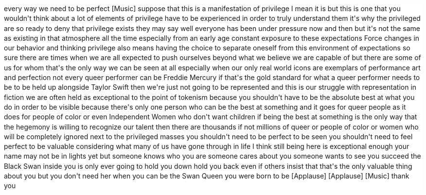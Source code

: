 every way we need to be perfect [Music] suppose that this is a manifestation of
privilege I mean it is but this is one that you wouldn't think about a lot of
elements of privilege have to be experienced in order to truly understand them
it's why the privileged are so ready to deny that privilege exists they may say
well everyone has been under pressure now and then but it's not the same as
existing in that atmosphere all the time especially from an early age constant
exposure to these expectations Force changes in our behavior and thinking
privilege also means having the choice to separate oneself from this environment
of expectations so sure there are times when we are all expected to push
ourselves beyond what we believe we are capable of but there are some of us for
whom that's the only way we can be seen at all especially when our only real
world icons are exemplars of performance art and perfection not every queer
performer can be Freddie Mercury if that's the gold standard for what a queer
performer needs to be to be held up alongside Taylor Swift then we're just not
going to be represented and this is our struggle with representation in fiction
we are often held as exceptional to the point of tokenism because you shouldn't
have to be the absolute best at what you do in order to be visible because
there's only one person who can be the best at something and it goes for queer
people as it does for people of color or even Independent Women who don't want
children if being the best at something is the only way that the hegemony is
willing to recognize our talent then there are thousands if not millions of
queer or people of color or women who will be completely ignored next to the
privileged masses you shouldn't need to be perfect to be seen you shouldn't need
to feel perfect to be valuable considering what many of us have gone through in
life I think still being here is exceptional enough your name may not be in
lights yet but someone knows who you are someone cares about you someone wants
to see you succeed the Black Swan inside you is only ever going to hold you down
hold you back even if others insist that that's the only valuable thing about
you but you don't need her when you can be the Swan Queen you were born to be
[Applause] [Applause] [Music] thank you